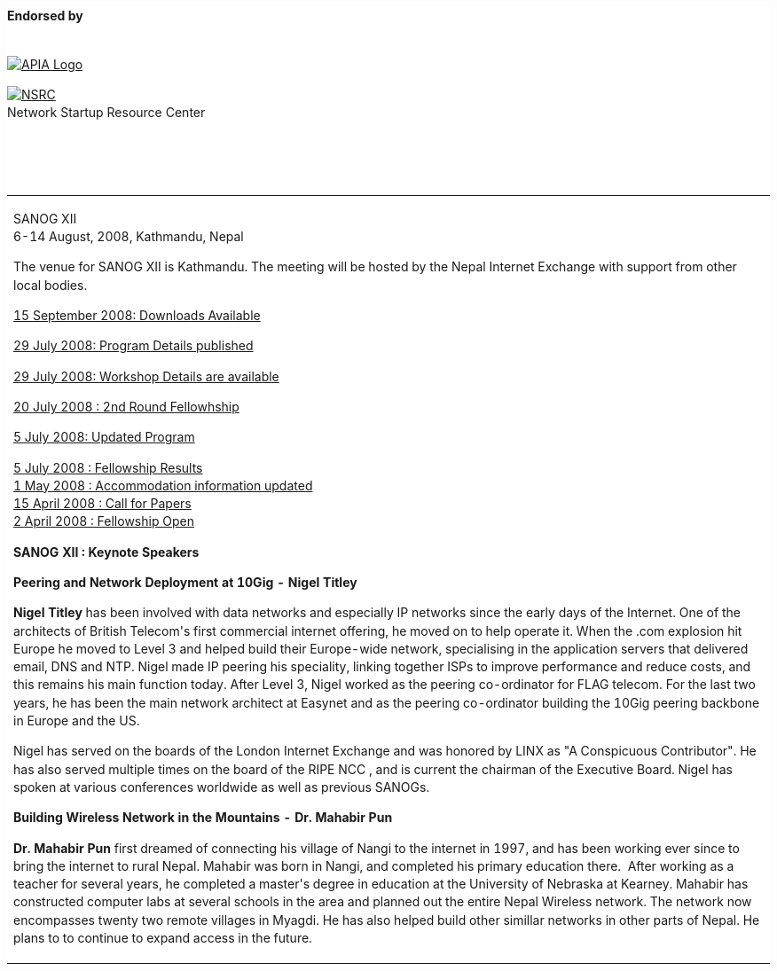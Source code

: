 <td style="text-align: center;"><strong>Endorsed by</strong></td>
</tr>
<tr class="even">
<td style="text-align: center;"><p><br />
<a href="http://www.apia.org/"><img src="../sanog4/images/apialogo.gif" width="130" height="76" alt="APIA Logo" /></a></p>
<p><a href="http://www.nsrc.org/"><img src="../sanog4/images/nsrc-logo.gif" width="134" height="34" alt="NSRC" /></a><br />
Network Startup Resource Center</p>
<p> </p></td>
</tr>
</tbody>
</table></td>
</tr>
</tbody>
</table>

<img src="../images/1pxt.gif" width="1" height="1" />

<table width="100%" data-border="0" data-cellspacing="0" data-cellpadding="10">
<colgroup>
<col style="width: 100%" />
</colgroup>
<tbody>
<tr class="odd">
<td><p>SANOG XII<br />
6-14 August, 2008, Kathmandu, Nepal</p>
<p>The venue for SANOG XII is Kathmandu. The meeting will be hosted by the Nepal Internet Exchange with support from other local bodies.<br />
</p>
<p><a href="downloads.htm">15 September 2008: Downloads Available</a></p>
<p><a href="fellowship.htm">29 July 2008: Program Details published</a></p>
<p><a href="workshop.htm">29 July 2008: Workshop Details are available</a></p>
<p><a href="fellowship.htm">20 July 2008 : 2nd Round Fellowhship</a></p>
<p><a href="program.htm">5 July 2008: Updated Program</a></p>
<p><a href="fellowship.htm">5 July 2008 : Fellowship Results<br />
</a><a href="accommodation.htm">1 May 2008 : Accommodation information updated<br />
</a><a href="cfp.htm">15 April 2008 : Call for Papers<br />
</a><a href="fellowship.htm">2 April 2008 : Fellowship Open</a></p>
<p><strong>SANOG XII : Keynote Speakers</strong></p>
<p><span class="style7 style6 style6 style2 style5 style5 style5 style4 style3"><strong>Peering and Network Deployment at 10Gig - Nigel Titley</strong></span></p>
<p><strong>Nigel Titley</strong> has been involved with data networks and especially IP networks since the early days of the Internet. One of the architects of British Telecom's first commercial internet offering, he moved on to help operate it. When the .com explosion hit Europe he moved to Level 3 and helped build their Europe-wide network, specialising in the application servers that delivered email, DNS and NTP. Nigel made IP peering his speciality, linking together ISPs to improve performance and reduce costs, and this remains his main function today. After Level 3, Nigel worked as the peering co-ordinator for FLAG telecom. For the last two years, he has been the main network architect at Easynet and as the peering co-ordinator building the 10Gig peering backbone in Europe and the US.</p>
<p>Nigel has served on the boards of the London Internet Exchange and was honored by LINX as "A Conspicuous Contributor". He has also served multiple times on the board of the RIPE NCC , and is current the chairman of the Executive Board. Nigel has spoken at various conferences worldwide as well as previous SANOGs.</p>
<p><strong>Building Wireless Network in the Mountains - Dr. Mahabir Pun</strong></p>
<p><strong>Dr. Mahabir Pun</strong> first dreamed of connecting his village of Nangi to the internet in 1997, and has been working ever since to bring the internet to rural Nepal. Mahabir was born in Nangi, and completed his primary education there.  After working as a teacher for several years, he completed a master's degree in education at the University of Nebraska at Kearney. Mahabir has constructed computer labs at several schools in the area and planned out the entire Nepal Wireless network. The network now encompasses twenty two remote villages in Myagdi. He has also helped build other simillar networks in other parts of Nepal. He plans to to continue to expand access in the future.</p>